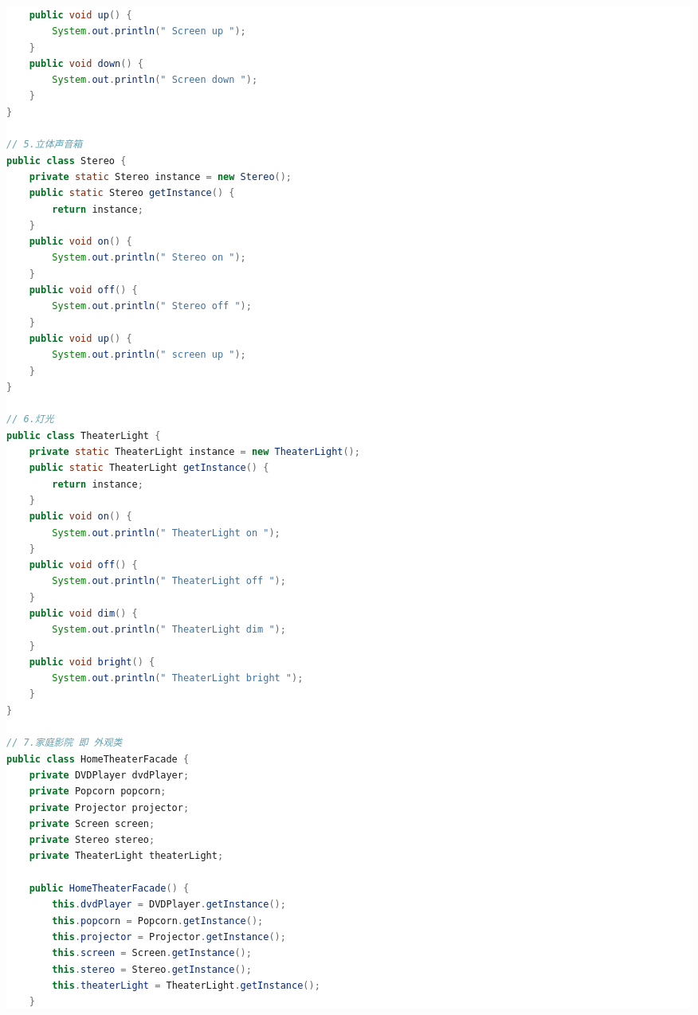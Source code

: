 ```java
    public void up() {
        System.out.println(" Screen up ");
    }
    public void down() {
        System.out.println(" Screen down ");
    }
}

// 5.立体声音箱
public class Stereo {
    private static Stereo instance = new Stereo();
    public static Stereo getInstance() {
        return instance;
    }
    public void on() {
        System.out.println(" Stereo on ");
    }
    public void off() {
        System.out.println(" Stereo off ");
    }
    public void up() {
        System.out.println(" screen up ");
    }
}

// 6.灯光
public class TheaterLight {
    private static TheaterLight instance = new TheaterLight();
    public static TheaterLight getInstance() {
        return instance;
    }
    public void on() {
        System.out.println(" TheaterLight on ");
    }
    public void off() {
        System.out.println(" TheaterLight off ");
    }
    public void dim() {
        System.out.println(" TheaterLight dim ");
    }
    public void bright() {
        System.out.println(" TheaterLight bright ");
    }
}

// 7.家庭影院 即 外观类
public class HomeTheaterFacade {
    private DVDPlayer dvdPlayer;
    private Popcorn popcorn;
    private Projector projector;
    private Screen screen;
    private Stereo stereo;
    private TheaterLight theaterLight;

    public HomeTheaterFacade() {
        this.dvdPlayer = DVDPlayer.getInstance();
        this.popcorn = Popcorn.getInstance();
        this.projector = Projector.getInstance();
        this.screen = Screen.getInstance();
        this.stereo = Stereo.getInstance();
        this.theaterLight = TheaterLight.getInstance();
    }

```